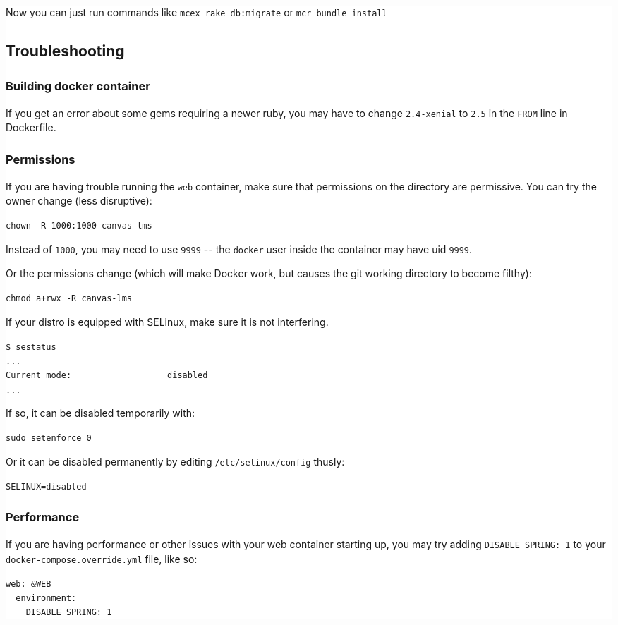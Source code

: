 Now you can just run commands like `mcex rake db:migrate` or `mcr bundle install`

## Troubleshooting

### Building docker container
If you get an error about some gems requiring a newer ruby, you may have to change `2.4-xenial` to `2.5` in the `FROM` line in Dockerfile.

### Permissions
If you are having trouble running the `web` container, make sure that permissions on the directory are permissive.  You can try the owner change (less disruptive):

```
chown -R 1000:1000 canvas-lms
```

Instead of `1000`, you may need to use `9999` -- the `docker` user inside the container may have uid `9999`.

Or the permissions change (which will make Docker work, but causes the git working directory to become filthy):

```
chmod a+rwx -R canvas-lms
```

If your distro is equipped with [SELinux](https://en.wikipedia.org/wiki/Security-Enhanced_Linux),
make sure it is not interfering.

```
$ sestatus
...
Current mode:                   disabled
...

```

If so, it can be disabled temporarily with:

```
sudo setenforce 0
```

Or it can be disabled permanently by editing `/etc/selinux/config` thusly:

```
SELINUX=disabled
```

### Performance
If you are having performance or other issues with your web container
starting up, you may try adding `DISABLE_SPRING: 1` to your
`docker-compose.override.yml` file, like so:

```
web: &WEB
  environment:
    DISABLE_SPRING: 1
```
